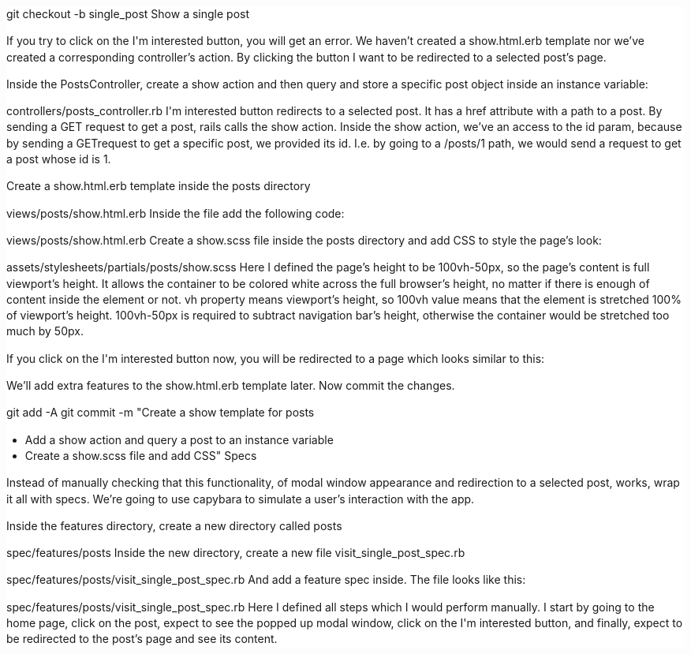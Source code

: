 git checkout -b single_post
Show a single post

If you try to click on the I'm interested button, you will get an error. We haven’t created a show.html.erb template nor we’ve created a corresponding controller’s action. By clicking the button I want to be redirected to a selected post’s page.

Inside the PostsController, create a show action and then query and store a specific post object inside an instance variable:


controllers/posts_controller.rb
I'm interested button redirects to a selected post. It has a href attribute with a path to a post. By sending a GET request to get a post, rails calls the show action. Inside the show action, we’ve an access to the id param, because by sending a GETrequest to get a specific post, we provided its id. I.e. by going to a /posts/1 path, we would send a request to get a post whose id is 1.

Create a show.html.erb template inside the posts directory

views/posts/show.html.erb
Inside the file add the following code:


views/posts/show.html.erb
Create a show.scss file inside the posts directory and add CSS to style the page’s look:


assets/stylesheets/partials/posts/show.scss
Here I defined the page’s height to be 100vh-50px, so the page’s content is full viewport’s height. It allows the container to be colored white across the full browser’s height, no matter if there is enough of content inside the element or not. vh property means viewport’s height, so 100vh value means that the element is stretched 100% of viewport’s height. 100vh-50px is required to subtract navigation bar’s height, otherwise the container would be stretched too much by 50px.

If you click on the I'm interested button now, you will be redirected to a page which looks similar to this:


We’ll add extra features to the show.html.erb template later. Now commit the changes.

git add -A
git commit -m "Create a show template for posts
- Add a show action and query a post to an instance variable
- Create a show.scss file and add CSS"
Specs

Instead of manually checking that this functionality, of modal window appearance and redirection to a selected post, works, wrap it all with specs. We’re going to use capybara to simulate a user’s interaction with the app.

Inside the features directory, create a new directory called posts

spec/features/posts
Inside the new directory, create a new file visit_single_post_spec.rb

spec/features/posts/visit_single_post_spec.rb
And add a feature spec inside. The file looks like this:


spec/features/posts/visit_single_post_spec.rb
Here I defined all steps which I would perform manually. I start by going to the home page, click on the post, expect to see the popped up modal window, click on the I'm interested button, and finally, expect to be redirected to the post’s page and see its content.
